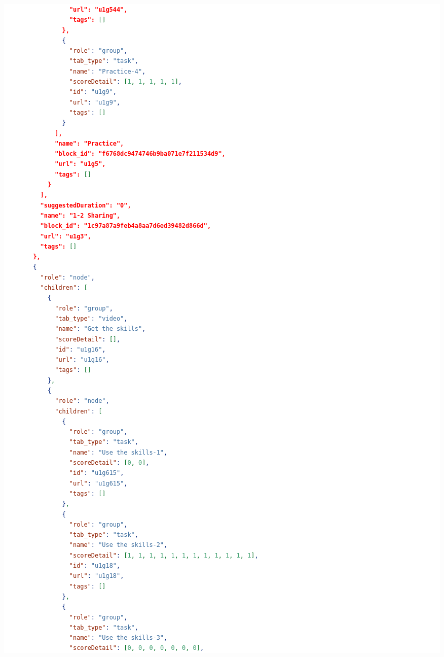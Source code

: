 ```json
                  "url": "u1g544",
                  "tags": []
                },
                {
                  "role": "group",
                  "tab_type": "task",
                  "name": "Practice-4",
                  "scoreDetail": [1, 1, 1, 1, 1],
                  "id": "u1g9",
                  "url": "u1g9",
                  "tags": []
                }
              ],
              "name": "Practice",
              "block_id": "f6768dc9474746b9ba071e7f211534d9",
              "url": "u1g5",
              "tags": []
            }
          ],
          "suggestedDuration": "0",
          "name": "1-2 Sharing",
          "block_id": "1c97a87a9feb4a8aa7d6ed39482d866d",
          "url": "u1g3",
          "tags": []
        },
        {
          "role": "node",
          "children": [
            {
              "role": "group",
              "tab_type": "video",
              "name": "Get the skills",
              "scoreDetail": [],
              "id": "u1g16",
              "url": "u1g16",
              "tags": []
            },
            {
              "role": "node",
              "children": [
                {
                  "role": "group",
                  "tab_type": "task",
                  "name": "Use the skills-1",
                  "scoreDetail": [0, 0],
                  "id": "u1g615",
                  "url": "u1g615",
                  "tags": []
                },
                {
                  "role": "group",
                  "tab_type": "task",
                  "name": "Use the skills-2",
                  "scoreDetail": [1, 1, 1, 1, 1, 1, 1, 1, 1, 1, 1, 1],
                  "id": "u1g18",
                  "url": "u1g18",
                  "tags": []
                },
                {
                  "role": "group",
                  "tab_type": "task",
                  "name": "Use the skills-3",
                  "scoreDetail": [0, 0, 0, 0, 0, 0, 0],
```